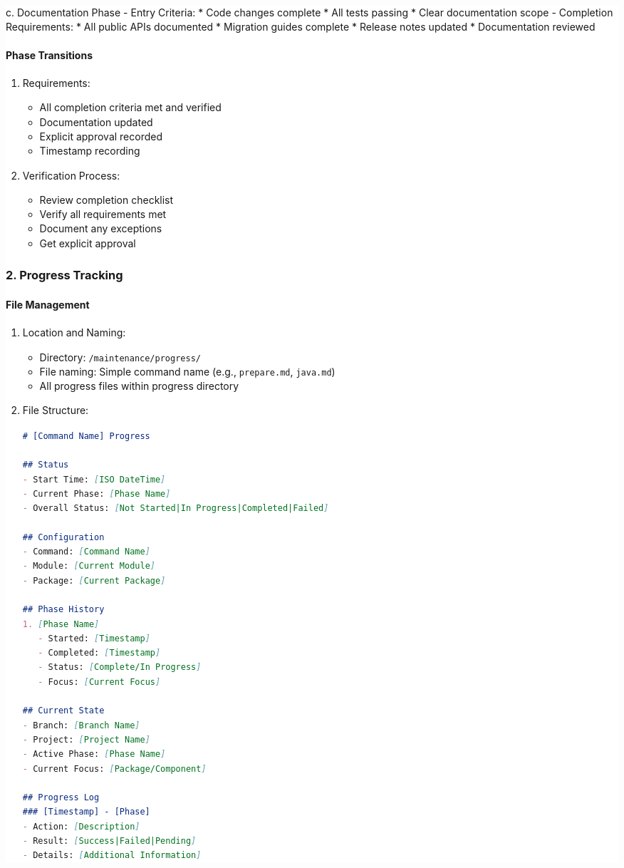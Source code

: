    c. Documentation Phase
      - Entry Criteria:
        * Code changes complete
        * All tests passing
        * Clear documentation scope
      - Completion Requirements:
        * All public APIs documented
        * Migration guides complete
        * Release notes updated
        * Documentation reviewed

#### Phase Transitions
1. Requirements:
   - All completion criteria met and verified
   - Documentation updated
   - Explicit approval recorded
   - Timestamp recording

2. Verification Process:
   - Review completion checklist
   - Verify all requirements met
   - Document any exceptions
   - Get explicit approval

### 2. Progress Tracking

#### File Management
1. Location and Naming:
   - Directory: `/maintenance/progress/`
   - File naming: Simple command name (e.g., `prepare.md`, `java.md`)
   - All progress files within progress directory

2. File Structure:
   ```markdown
   # [Command Name] Progress

   ## Status
   - Start Time: [ISO DateTime]
   - Current Phase: [Phase Name]
   - Overall Status: [Not Started|In Progress|Completed|Failed]

   ## Configuration
   - Command: [Command Name]
   - Module: [Current Module]
   - Package: [Current Package]

   ## Phase History
   1. [Phase Name]
      - Started: [Timestamp]
      - Completed: [Timestamp]
      - Status: [Complete/In Progress]
      - Focus: [Current Focus]

   ## Current State
   - Branch: [Branch Name]
   - Project: [Project Name]
   - Active Phase: [Phase Name]
   - Current Focus: [Package/Component]

   ## Progress Log
   ### [Timestamp] - [Phase]
   - Action: [Description]
   - Result: [Success|Failed|Pending]
   - Details: [Additional Information]
   ```